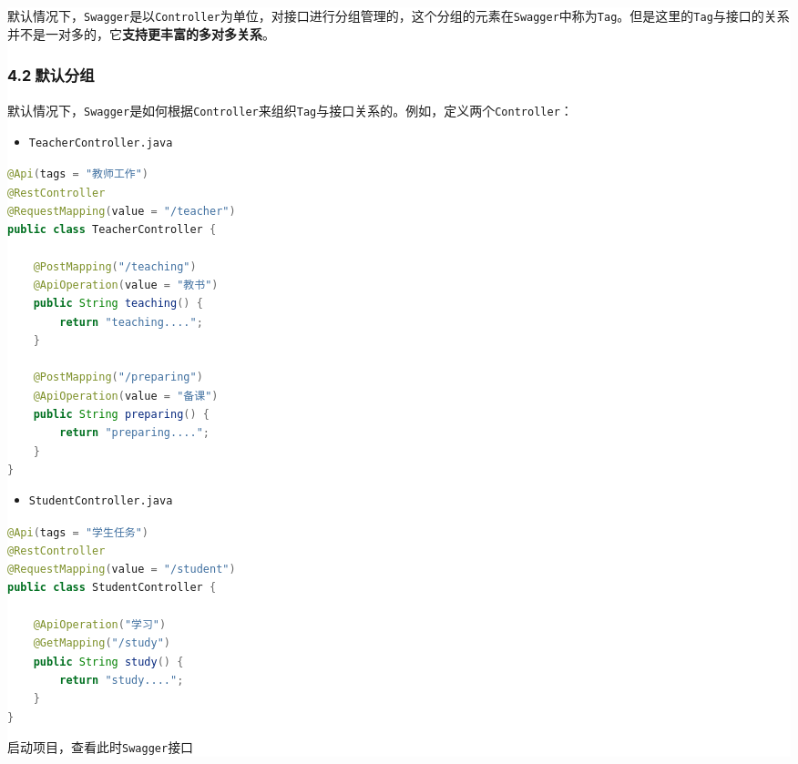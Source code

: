 默认情况下，`Swagger`是以`Controller`为单位，对接口进行分组管理的，这个分组的元素在`Swagger`中称为`Tag`。但是这里的`Tag`与接口的关系并不是一对多的，它**支持更丰富的多对多关系**。

### 4.2 默认分组

默认情况下，`Swagger`是如何根据`Controller`来组织`Tag`与接口关系的。例如，定义两个`Controller`：

- `TeacherController.java`

```java
@Api(tags = "教师工作")
@RestController
@RequestMapping(value = "/teacher")
public class TeacherController {

    @PostMapping("/teaching")
    @ApiOperation(value = "教书")
    public String teaching() {
        return "teaching....";
    }

    @PostMapping("/preparing")
    @ApiOperation(value = "备课")
    public String preparing() {
        return "preparing....";
    }
}
```

- `StudentController.java`

```java
@Api(tags = "学生任务")
@RestController
@RequestMapping(value = "/student")
public class StudentController {

    @ApiOperation("学习")
    @GetMapping("/study")
    public String study() {
        return "study....";
    }
}
```

启动项目，查看此时`Swagger`接口
